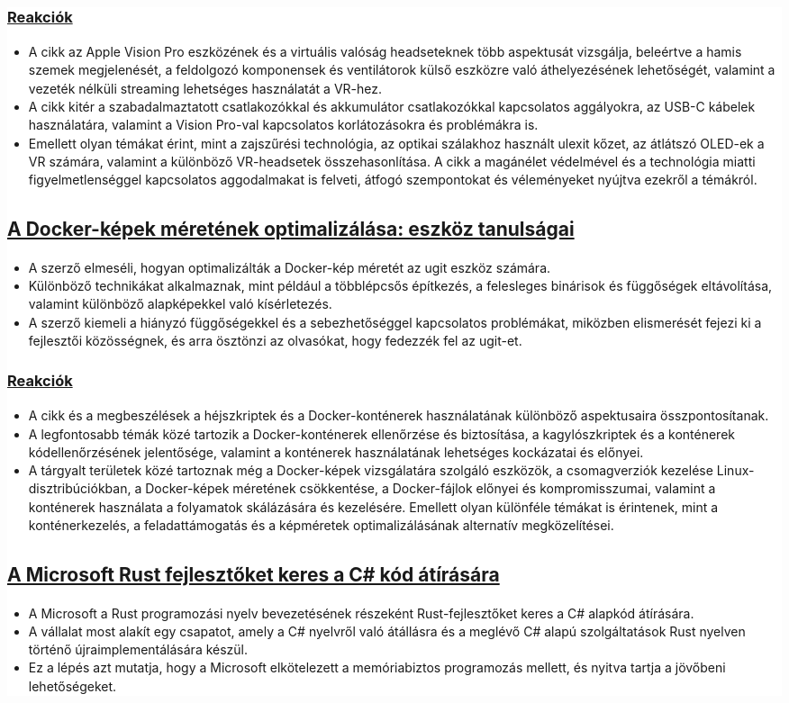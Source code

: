### [Reakciók](https://news.ycombinator.com/item?id=39246664)

- A cikk az Apple Vision Pro eszközének és a virtuális valóság headseteknek több aspektusát vizsgálja, beleértve a hamis szemek megjelenését, a feldolgozó komponensek és ventilátorok külső eszközre való áthelyezésének lehetőségét, valamint a vezeték nélküli streaming lehetséges használatát a VR-hez.
- A cikk kitér a szabadalmaztatott csatlakozókkal és akkumulátor csatlakozókkal kapcsolatos aggályokra, az USB-C kábelek használatára, valamint a Vision Pro-val kapcsolatos korlátozásokra és problémákra is.
- Emellett olyan témákat érint, mint a zajszűrési technológia, az optikai szálakhoz használt ulexit kőzet, az átlátszó OLED-ek a VR számára, valamint a különböző VR-headsetek összehasonlítása. A cikk a magánélet védelmével és a technológia miatti figyelmetlenséggel kapcsolatos aggodalmakat is felveti, átfogó szempontokat és véleményeket nyújtva ezekről a témákról.

## [A Docker-képek méretének optimalizálása: eszköz tanulságai](https://bhupesh.me/publishing-my-first-ever-dockerfile-optimization-ugit/)

- A szerző elmeséli, hogyan optimalizálták a Docker-kép méretét az ugit eszköz számára.
- Különböző technikákat alkalmaznak, mint például a többlépcsős építkezés, a felesleges binárisok és függőségek eltávolítása, valamint különböző alapképekkel való kísérletezés.
- A szerző kiemeli a hiányzó függőségekkel és a sebezhetőséggel kapcsolatos problémákat, miközben elismerését fejezi ki a fejlesztői közösségnek, és arra ösztönzi az olvasókat, hogy fedezzék fel az ugit-et.

### [Reakciók](https://news.ycombinator.com/item?id=39240471)

- A cikk és a megbeszélések a héjszkriptek és a Docker-konténerek használatának különböző aspektusaira összpontosítanak.
- A legfontosabb témák közé tartozik a Docker-konténerek ellenőrzése és biztosítása, a kagylószkriptek és a konténerek kódellenőrzésének jelentősége, valamint a konténerek használatának lehetséges kockázatai és előnyei.
- A tárgyalt területek közé tartoznak még a Docker-képek vizsgálatára szolgáló eszközök, a csomagverziók kezelése Linux-disztribúciókban, a Docker-képek méretének csökkentése, a Docker-fájlok előnyei és kompromisszumai, valamint a konténerek használata a folyamatok skálázására és kezelésére. Emellett olyan különféle témákat is érintenek, mint a konténerkezelés, a feladattámogatás és a képméretek optimalizálásának alternatív megközelítései.

## [A Microsoft Rust fejlesztőket keres a C# kód átírására](https://www.theregister.com/2024/01/31/microsoft_seeks_rust_developers/)

- A Microsoft a Rust programozási nyelv bevezetésének részeként Rust-fejlesztőket keres a C# alapkód átírására.
- A vállalat most alakít egy csapatot, amely a C# nyelvről való átállásra és a meglévő C# alapú szolgáltatások Rust nyelven történő újraimplementálására készül.
- Ez a lépés azt mutatja, hogy a Microsoft elkötelezett a memóriabiztos programozás mellett, és nyitva tartja a jövőbeni lehetőségeket.

